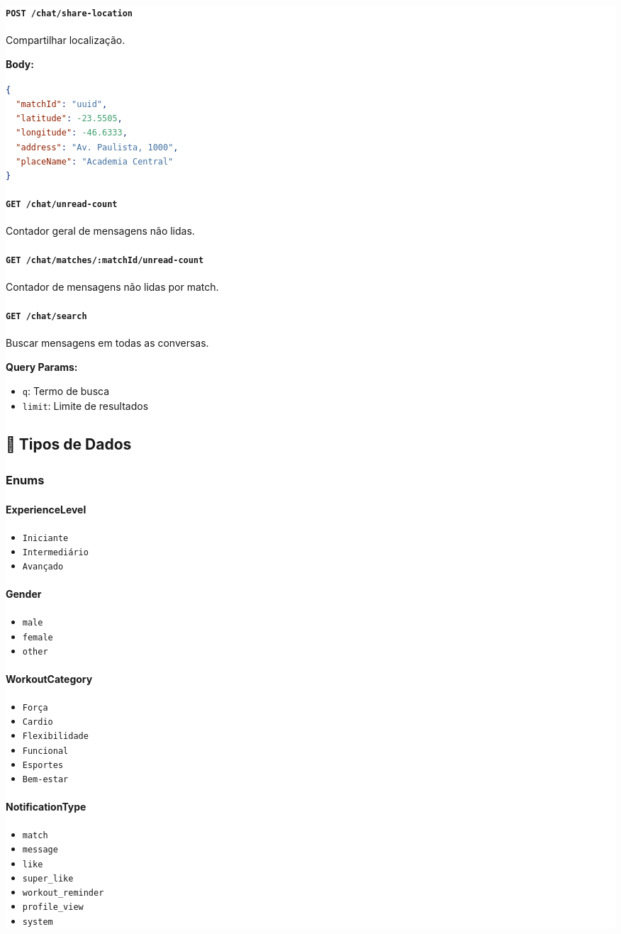 #### `POST /chat/share-location`
Compartilhar localização.

**Body:**
```json
{
  "matchId": "uuid",
  "latitude": -23.5505,
  "longitude": -46.6333,
  "address": "Av. Paulista, 1000",
  "placeName": "Academia Central"
}
```

#### `GET /chat/unread-count`
Contador geral de mensagens não lidas.

#### `GET /chat/matches/:matchId/unread-count`
Contador de mensagens não lidas por match.

#### `GET /chat/search`
Buscar mensagens em todas as conversas.

**Query Params:**
- `q`: Termo de busca
- `limit`: Limite de resultados

## 🎯 Tipos de Dados

### Enums

#### ExperienceLevel
- `Iniciante`
- `Intermediário`
- `Avançado`

#### Gender
- `male`
- `female`
- `other`

#### WorkoutCategory
- `Força`
- `Cardio`
- `Flexibilidade`
- `Funcional`
- `Esportes`
- `Bem-estar`

#### NotificationType
- `match`
- `message`
- `like`
- `super_like`
- `workout_reminder`
- `profile_view`
- `system`
